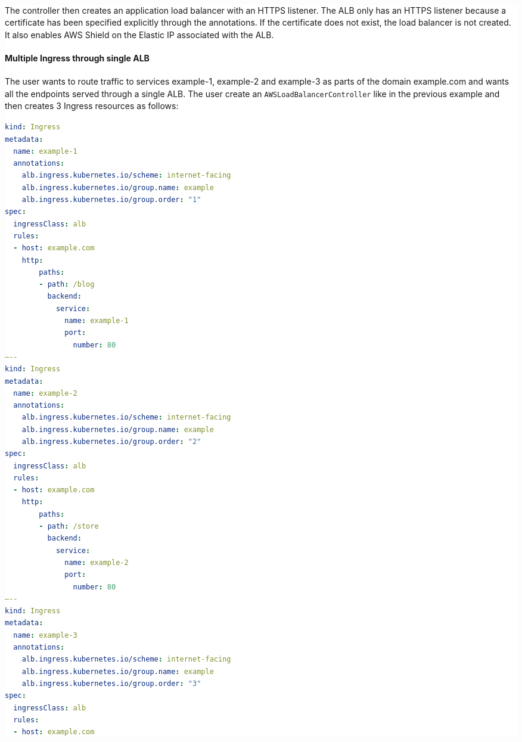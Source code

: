 The controller then creates an application load balancer with an HTTPS listener.
The ALB only has an HTTPS listener because a certificate has been specified
explicitly through the annotations. If the certificate does not exist, the load
balancer is not created. It also enables AWS Shield on the Elastic IP associated
with the ALB.

#### Multiple Ingress through single ALB

The user wants to route traffic to services example-1, example-2 and example-3
as parts of the domain example.com and wants all the endpoints served through a
single ALB. The user create an `AWSLoadBalancerController` like in the previous example and
then creates 3 Ingress resources as follows:

```yaml
kind: Ingress
metadata:
  name: example-1
  annotations:
    alb.ingress.kubernetes.io/scheme: internet-facing
    alb.ingress.kubernetes.io/group.name: example
    alb.ingress.kubernetes.io/group.order: "1"
spec:
  ingressClass: alb
  rules:
  - host: example.com
    http:
        paths:
        - path: /blog
          backend:
            service:
              name: example-1
              port:
                number: 80
—--
kind: Ingress
metadata:
  name: example-2
  annotations:
    alb.ingress.kubernetes.io/scheme: internet-facing
    alb.ingress.kubernetes.io/group.name: example
    alb.ingress.kubernetes.io/group.order: "2"
spec:
  ingressClass: alb
  rules:
  - host: example.com
    http:
        paths:
        - path: /store
          backend:
            service:
              name: example-2
              port:
                number: 80
—--
kind: Ingress
metadata:
  name: example-3
  annotations:
    alb.ingress.kubernetes.io/scheme: internet-facing
    alb.ingress.kubernetes.io/group.name: example
    alb.ingress.kubernetes.io/group.order: "3"
spec:
  ingressClass: alb
  rules:
  - host: example.com
```